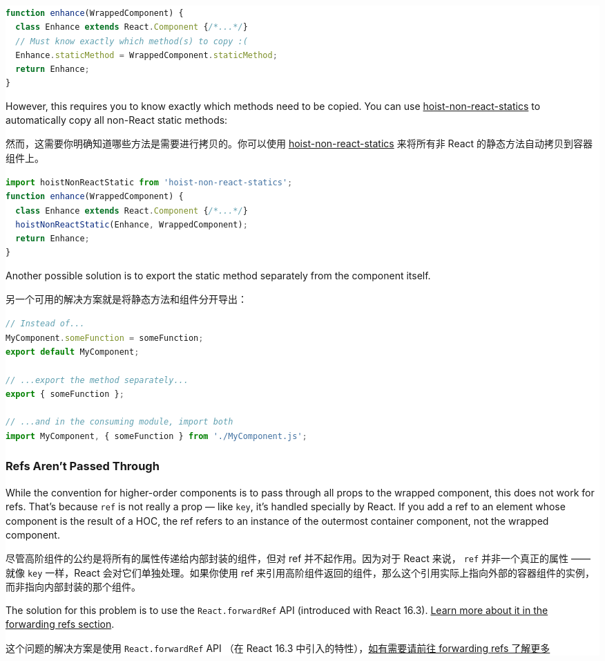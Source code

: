 ```js
function enhance(WrappedComponent) {
  class Enhance extends React.Component {/*...*/}
  // Must know exactly which method(s) to copy :(
  Enhance.staticMethod = WrappedComponent.staticMethod;
  return Enhance;
}
```

However, this requires you to know exactly which methods need to be copied. You can use [hoist-non-react-statics](https://github.com/mridgway/hoist-non-react-statics) to automatically copy all non-React static methods:

然而，这需要你明确知道哪些方法是需要进行拷贝的。你可以使用 [hoist-non-react-statics](https://github.com/mridgway/hoist-non-react-statics) 来将所有非 React 的静态方法自动拷贝到容器组件上。

```js
import hoistNonReactStatic from 'hoist-non-react-statics';
function enhance(WrappedComponent) {
  class Enhance extends React.Component {/*...*/}
  hoistNonReactStatic(Enhance, WrappedComponent);
  return Enhance;
}
```

Another possible solution is to export the static method separately from the component itself.

另一个可用的解决方案就是将静态方法和组件分开导出：

```js
// Instead of...
MyComponent.someFunction = someFunction;
export default MyComponent;

// ...export the method separately...
export { someFunction };

// ...and in the consuming module, import both
import MyComponent, { someFunction } from './MyComponent.js';
```

### Refs Aren’t Passed Through

While the convention for higher-order components is to pass through all props to the wrapped component, this does not work for refs. That’s because `ref` is not really a prop — like `key`, it’s handled specially by React. If you add a ref to an element whose component is the result of a HOC, the ref refers to an instance of the outermost container component, not the wrapped component.

尽管高阶组件的公约是将所有的属性传递给内部封装的组件，但对 ref 并不起作用。因为对于 React 来说， `ref` 并非一个真正的属性 —— 就像 `key` 一样，React 会对它们单独处理。如果你使用 ref 来引用高阶组件返回的组件，那么这个引用实际上指向外部的容器组件的实例，而非指向内部封装的那个组件。

The solution for this problem is to use the `React.forwardRef` API (introduced with React 16.3). [Learn more about it in the forwarding refs section](https://reactjs.org/docs/forwarding-refs.html).

这个问题的解决方案是使用 `React.forwardRef` API （在 React 16.3 中引入的特性），[如有需要请前往 forwarding refs 了解更多](https://reactjs.org/docs/forwarding-refs.html)